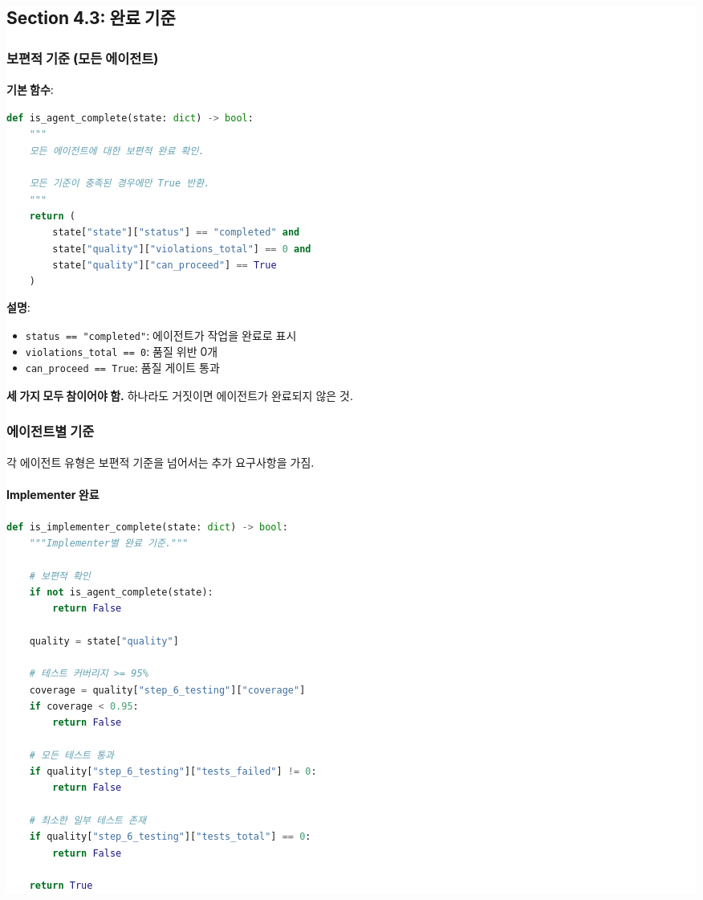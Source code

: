 
## Section 4.3: 완료 기준

### 보편적 기준 (모든 에이전트)

**기본 함수**:

```python
def is_agent_complete(state: dict) -> bool:
    """
    모든 에이전트에 대한 보편적 완료 확인.

    모든 기준이 충족된 경우에만 True 반환.
    """
    return (
        state["state"]["status"] == "completed" and
        state["quality"]["violations_total"] == 0 and
        state["quality"]["can_proceed"] == True
    )
```

**설명**:
- `status == "completed"`: 에이전트가 작업을 완료로 표시
- `violations_total == 0`: 품질 위반 0개
- `can_proceed == True`: 품질 게이트 통과

**세 가지 모두 참이어야 함.** 하나라도 거짓이면 에이전트가 완료되지 않은 것.

### 에이전트별 기준

각 에이전트 유형은 보편적 기준을 넘어서는 추가 요구사항을 가짐.

#### Implementer 완료

```python
def is_implementer_complete(state: dict) -> bool:
    """Implementer별 완료 기준."""

    # 보편적 확인
    if not is_agent_complete(state):
        return False

    quality = state["quality"]

    # 테스트 커버리지 >= 95%
    coverage = quality["step_6_testing"]["coverage"]
    if coverage < 0.95:
        return False

    # 모든 테스트 통과
    if quality["step_6_testing"]["tests_failed"] != 0:
        return False

    # 최소한 일부 테스트 존재
    if quality["step_6_testing"]["tests_total"] == 0:
        return False

    return True
```
